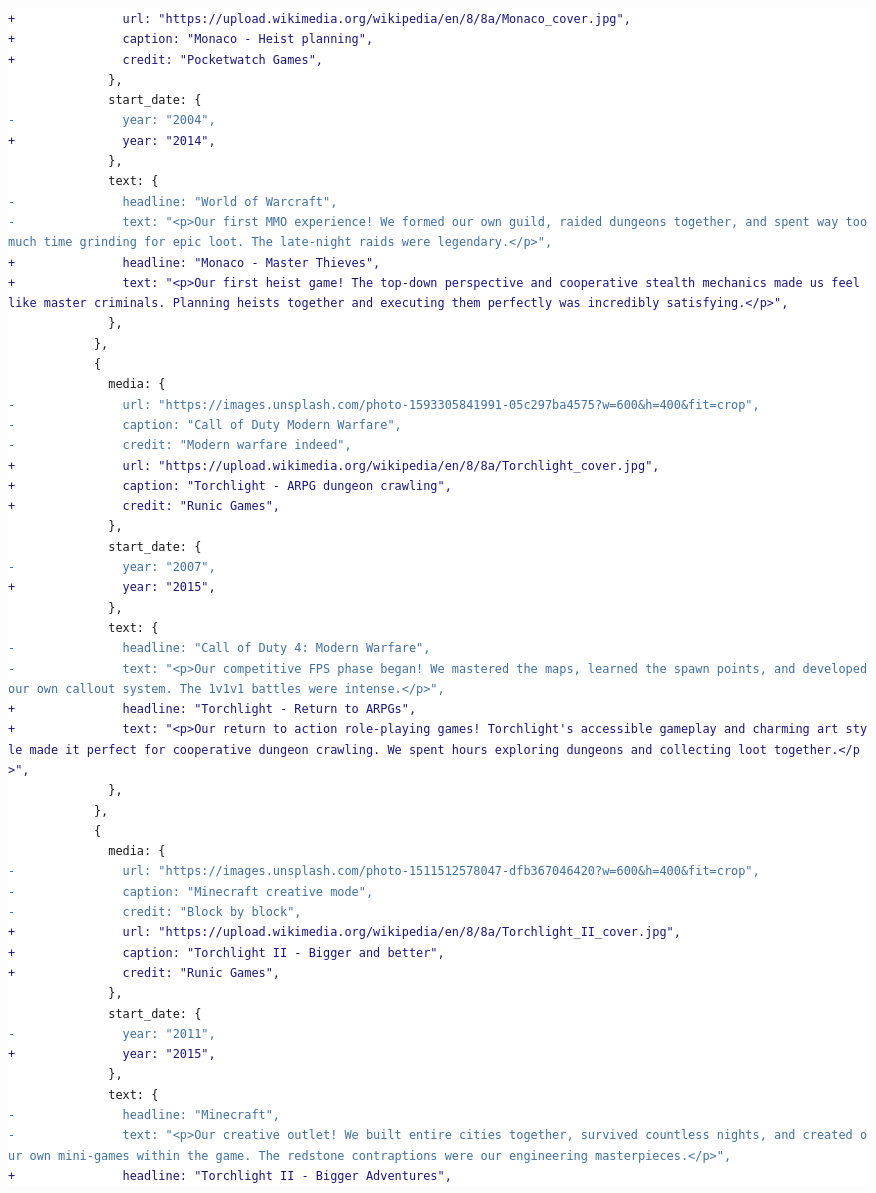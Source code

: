```diff
+               url: "https://upload.wikimedia.org/wikipedia/en/8/8a/Monaco_cover.jpg",
+               caption: "Monaco - Heist planning",
+               credit: "Pocketwatch Games",
              },
              start_date: {
-               year: "2004",
+               year: "2014",
              },
              text: {
-               headline: "World of Warcraft",
-               text: "<p>Our first MMO experience! We formed our own guild, raided dungeons together, and spent way too much time grinding for epic loot. The late-night raids were legendary.</p>",
+               headline: "Monaco - Master Thieves",
+               text: "<p>Our first heist game! The top-down perspective and cooperative stealth mechanics made us feel like master criminals. Planning heists together and executing them perfectly was incredibly satisfying.</p>",
              },
            },
            {
              media: {
-               url: "https://images.unsplash.com/photo-1593305841991-05c297ba4575?w=600&h=400&fit=crop",
-               caption: "Call of Duty Modern Warfare",
-               credit: "Modern warfare indeed",
+               url: "https://upload.wikimedia.org/wikipedia/en/8/8a/Torchlight_cover.jpg",
+               caption: "Torchlight - ARPG dungeon crawling",
+               credit: "Runic Games",
              },
              start_date: {
-               year: "2007",
+               year: "2015",
              },
              text: {
-               headline: "Call of Duty 4: Modern Warfare",
-               text: "<p>Our competitive FPS phase began! We mastered the maps, learned the spawn points, and developed our own callout system. The 1v1v1 battles were intense.</p>",
+               headline: "Torchlight - Return to ARPGs",
+               text: "<p>Our return to action role-playing games! Torchlight's accessible gameplay and charming art style made it perfect for cooperative dungeon crawling. We spent hours exploring dungeons and collecting loot together.</p>",
              },
            },
            {
              media: {
-               url: "https://images.unsplash.com/photo-1511512578047-dfb367046420?w=600&h=400&fit=crop",
-               caption: "Minecraft creative mode",
-               credit: "Block by block",
+               url: "https://upload.wikimedia.org/wikipedia/en/8/8a/Torchlight_II_cover.jpg",
+               caption: "Torchlight II - Bigger and better",
+               credit: "Runic Games",
              },
              start_date: {
-               year: "2011",
+               year: "2015",
              },
              text: {
-               headline: "Minecraft",
-               text: "<p>Our creative outlet! We built entire cities together, survived countless nights, and created our own mini-games within the game. The redstone contraptions were our engineering masterpieces.</p>",
+               headline: "Torchlight II - Bigger Adventures",
```